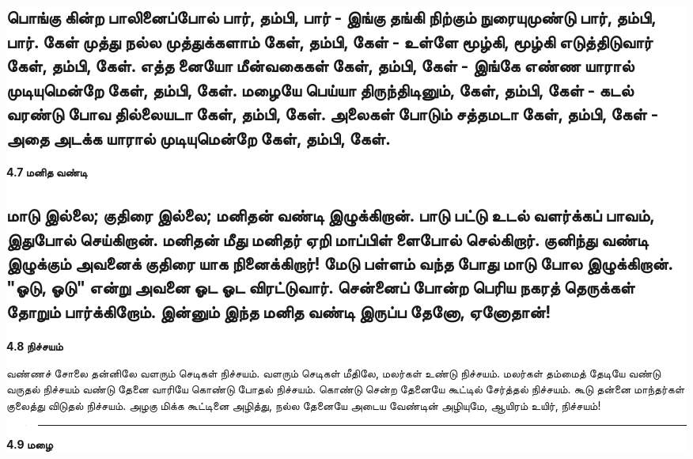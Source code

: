 பொங்கு கின்ற பாலினைப்போல்
பார், தம்பி, பார் - இங்கு
தங்கி நிற்கும் நுரையுமுண்டு
பார், தம்பி, பார்.
கேள்
முத்து நல்ல முத்துக்களாம்
கேள், தம்பி, கேள் - உள்ளே
மூழ்கி, மூழ்கி எடுத்திடுவார்
கேள், தம்பி, கேள்.
எத்த னையோ மீன்வகைகள்
கேள், தம்பி, கேள் - இங்கே
எண்ண யாரால் முடியுமென்றே
கேள், தம்பி, கேள்.
மழையே பெய்யா திருந்திடினும்,
கேள், தம்பி, கேள் - கடல்
வரண்டு போவ தில்லையடா
கேள், தம்பி, கேள்.
அலைகள் போடும் சத்தமடா
கேள், தம்பி, கேள் - அதை
அடக்க யாரால் முடியுமென்றே
கேள், தம்பி, கேள்.
-------
**4.7 மனித வண்டி**

மாடு இல்லை; குதிரை இல்லை;
மனிதன் வண்டி இழுக்கிறான்.
பாடு பட்டு உடல் வளர்க்கப்
பாவம், இதுபோல் செய்கிறான்.
மனிதன் மீது மனிதர் ஏறி
மாப்பிள் ளைபோல் செல்கிறார்.
குனிந்து வண்டி இழுக்கும் அவனைக்
குதிரை யாக நினைக்கிறார்!
மேடு பள்ளம் வந்த போது
மாடு போல இழுக்கிறான்.
"ஓடு, ஓடு" என்று அவனை
ஓட ஓட விரட்டுவார்.
சென்னைப் போன்ற பெரிய நகரத்
தெருக்கள் தோறும் பார்க்கிறோம்.
இன்னும் இந்த மனித வண்டி
இருப்ப தேனோ, ஏனோதான்!
---------
**4.8 நிச்சயம்**

வண்ணச் சோலை தன்னிலே
வளரும் செடிகள் நிச்சயம்.
வளரும் செடிகள் மீதிலே,
மலர்கள் உண்டு நிச்சயம்.
மலர்கள் தம்மைத் தேடியே
வண்டு வருதல் நிச்சயம்
வண்டு தேனை வாரியே
கொண்டு போதல் நிச்சயம்.
கொண்டு சென்ற தேனையே
கூட்டில் சேர்த்தல் நிச்சயம்.
கூடு தன்னை மாந்தர்கள்
குலைத்து விடுதல் நிச்சயம்.
அழகு மிக்க கூட்டினை
அழித்து, நல்ல தேனையே
அடைய வேண்டின் அழியுமே,
ஆயிரம் உயிர், நிச்சயம்!
> -------
**4.9 மழை**
